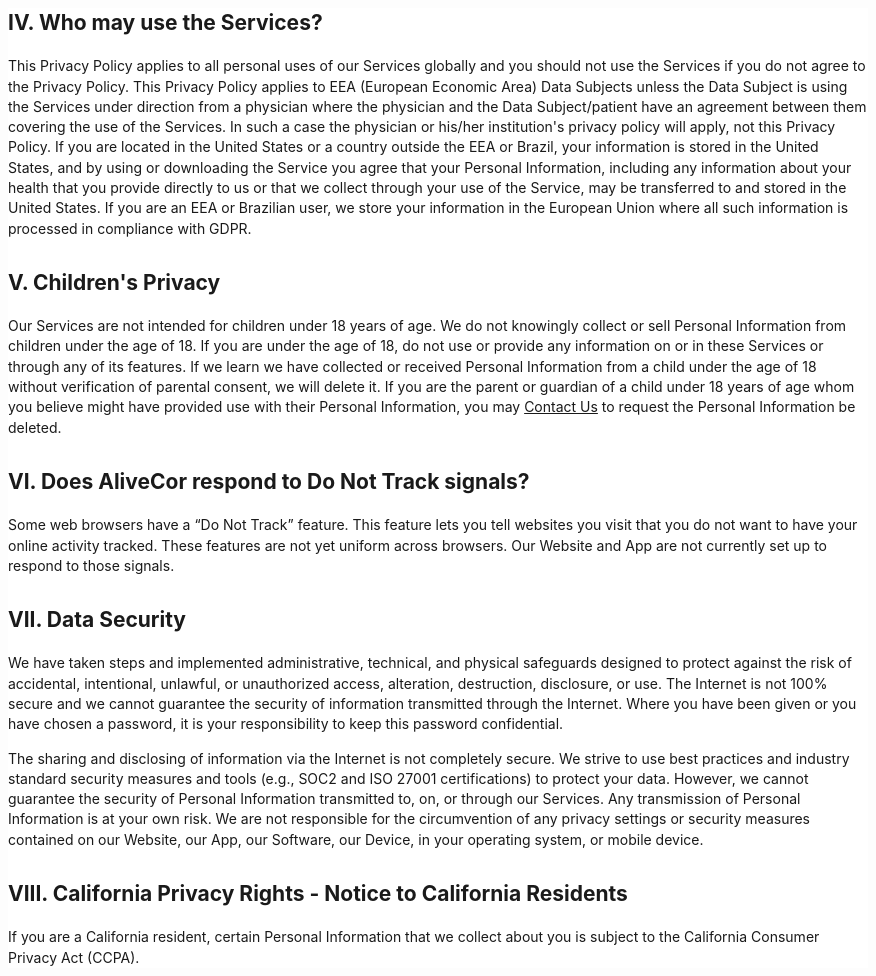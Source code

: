 IV. Who may use the Services?
-----------------------------

This Privacy Policy applies to all personal uses of our Services globally and you should not use the Services if you do not agree to the Privacy Policy. This Privacy Policy applies to EEA (European Economic Area) Data Subjects unless the Data Subject is using the Services under direction from a physician where the physician and the Data Subject/patient have an agreement between them covering the use of the Services. In such a case the physician or his/her institution's privacy policy will apply, not this Privacy Policy. If you are located in the United States or a country outside the EEA or Brazil, your information is stored in the United States, and by using or downloading the Service you agree that your Personal Information, including any information about your health that you provide directly to us or that we collect through your use of the Service, may be transferred to and stored in the United States. If you are an EEA or Brazilian user, we store your information in the European Union where all such information is processed in compliance with GDPR.

V. Children's Privacy
---------------------

Our Services are not intended for children under 18 years of age. We do not knowingly collect or sell Personal Information from children under the age of 18. If you are under the age of 18, do not use or provide any information on or in these Services or through any of its features. If we learn we have collected or received Personal Information from a child under the age of 18 without verification of parental consent, we will delete it. If you are the parent or guardian of a child under 18 years of age whom you believe might have provided use with their Personal Information, you may [Contact Us](#xii-contact-us) to request the Personal Information be deleted.

VI. Does AliveCor respond to Do Not Track signals?
--------------------------------------------------

Some web browsers have a “Do Not Track” feature. This feature lets you tell websites you visit that you do not want to have your online activity tracked. These features are not yet uniform across browsers. Our Website and App are not currently set up to respond to those signals.

VII. Data Security
------------------

We have taken steps and implemented administrative, technical, and physical safeguards designed to protect against the risk of accidental, intentional, unlawful, or unauthorized access, alteration, destruction, disclosure, or use. The Internet is not 100% secure and we cannot guarantee the security of information transmitted through the Internet. Where you have been given or you have chosen a password, it is your responsibility to keep this password confidential.

The sharing and disclosing of information via the Internet is not completely secure. We strive to use best practices and industry standard security measures and tools (e.g., SOC2 and ISO 27001 certifications) to protect your data. However, we cannot guarantee the security of Personal Information transmitted to, on, or through our Services. Any transmission of Personal Information is at your own risk. We are not responsible for the circumvention of any privacy settings or security measures contained on our Website, our App, our Software, our Device, in your operating system, or mobile device.

VIII. California Privacy Rights - Notice to California Residents
----------------------------------------------------------------

If you are a California resident, certain Personal Information that we collect about you is subject to the California Consumer Privacy Act (CCPA).
